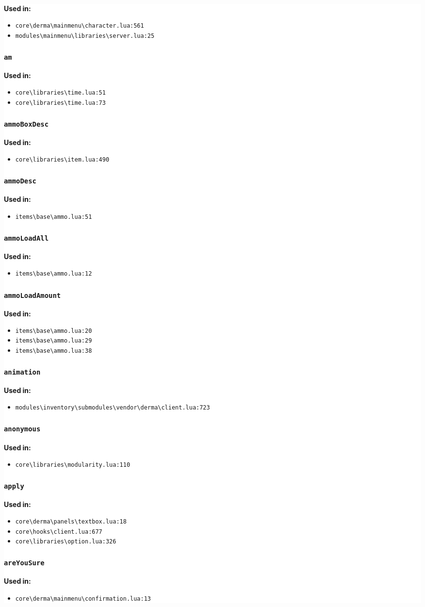**Used in:**
- `core\derma\mainmenu\character.lua:561`
- `modules\mainmenu\libraries\server.lua:25`

### `am`

**Used in:**
- `core\libraries\time.lua:51`
- `core\libraries\time.lua:73`

### `ammoBoxDesc`

**Used in:**
- `core\libraries\item.lua:490`

### `ammoDesc`

**Used in:**
- `items\base\ammo.lua:51`

### `ammoLoadAll`

**Used in:**
- `items\base\ammo.lua:12`

### `ammoLoadAmount`

**Used in:**
- `items\base\ammo.lua:20`
- `items\base\ammo.lua:29`
- `items\base\ammo.lua:38`

### `animation`

**Used in:**
- `modules\inventory\submodules\vendor\derma\client.lua:723`

### `anonymous`

**Used in:**
- `core\libraries\modularity.lua:110`

### `apply`

**Used in:**
- `core\derma\panels\textbox.lua:18`
- `core\hooks\client.lua:677`
- `core\libraries\option.lua:326`

### `areYouSure`

**Used in:**
- `core\derma\mainmenu\confirmation.lua:13`
